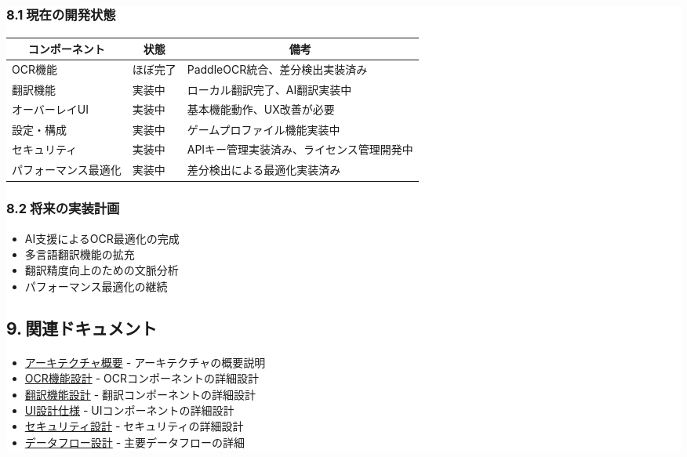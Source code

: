 ### 8.1 現在の開発状態

| コンポーネント | 状態 | 備考 |
|--------------|------|------|
| OCR機能 | ほぼ完了 | PaddleOCR統合、差分検出実装済み |
| 翻訳機能 | 実装中 | ローカル翻訳完了、AI翻訳実装中 |
| オーバーレイUI | 実装中 | 基本機能動作、UX改善が必要 |
| 設定・構成 | 実装中 | ゲームプロファイル機能実装中 |
| セキュリティ | 実装中 | APIキー管理実装済み、ライセンス管理開発中 |
| パフォーマンス最適化 | 実装中 | 差分検出による最適化実装済み |

### 8.2 将来の実装計画

- AI支援によるOCR最適化の完成
- 多言語翻訳機能の拡充
- 翻訳精度向上のための文脈分析
- パフォーマンス最適化の継続

## 9. 関連ドキュメント

- [アーキテクチャ概要](../01-overview/architecture-summary.md) - アーキテクチャの概要説明
- [OCR機能設計](../02-design/components/ocr-component.md) - OCRコンポーネントの詳細設計
- [翻訳機能設計](../02-design/components/translation-component.md) - 翻訳コンポーネントの詳細設計
- [UI設計仕様](../02-design/components/ui-component.md) - UIコンポーネントの詳細設計
- [セキュリティ設計](../02-design/components/security-component.md) - セキュリティの詳細設計
- [データフロー設計](../02-design/data-flow.md) - 主要データフローの詳細
